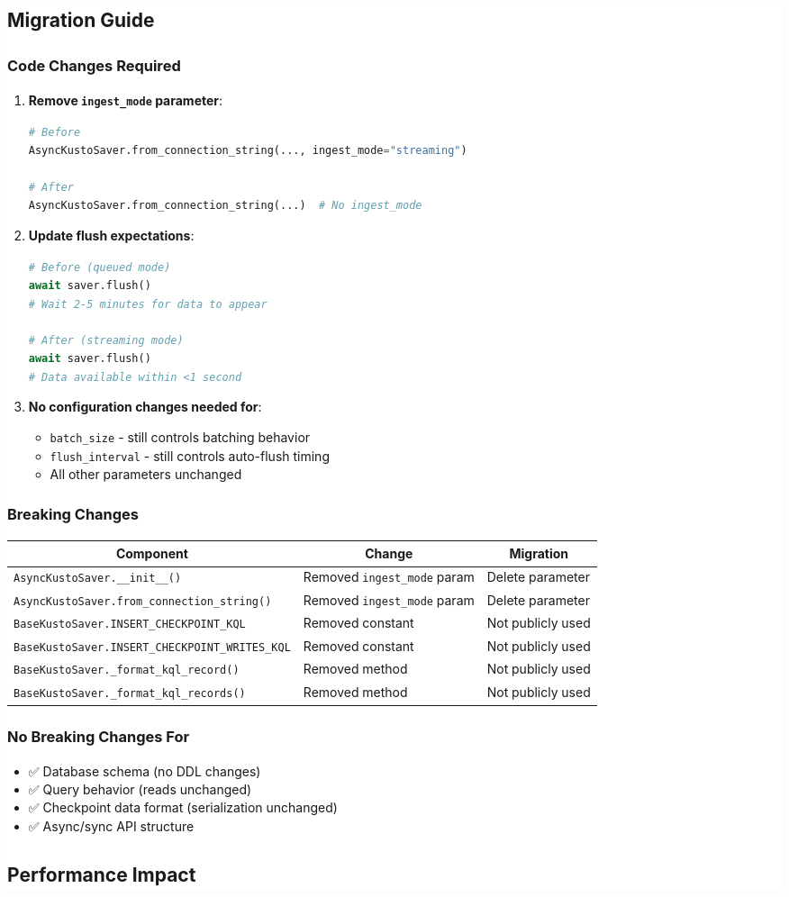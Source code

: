 ## Migration Guide

### Code Changes Required

1. **Remove `ingest_mode` parameter**:
   ```python
   # Before
   AsyncKustoSaver.from_connection_string(..., ingest_mode="streaming")
   
   # After
   AsyncKustoSaver.from_connection_string(...)  # No ingest_mode
   ```

2. **Update flush expectations**:
   ```python
   # Before (queued mode)
   await saver.flush()
   # Wait 2-5 minutes for data to appear
   
   # After (streaming mode)
   await saver.flush()
   # Data available within <1 second
   ```

3. **No configuration changes needed for**:
   - `batch_size` - still controls batching behavior
   - `flush_interval` - still controls auto-flush timing
   - All other parameters unchanged

### Breaking Changes

| Component | Change | Migration |
|-----------|--------|-----------|
| `AsyncKustoSaver.__init__()` | Removed `ingest_mode` param | Delete parameter |
| `AsyncKustoSaver.from_connection_string()` | Removed `ingest_mode` param | Delete parameter |
| `BaseKustoSaver.INSERT_CHECKPOINT_KQL` | Removed constant | Not publicly used |
| `BaseKustoSaver.INSERT_CHECKPOINT_WRITES_KQL` | Removed constant | Not publicly used |
| `BaseKustoSaver._format_kql_record()` | Removed method | Not publicly used |
| `BaseKustoSaver._format_kql_records()` | Removed method | Not publicly used |

### No Breaking Changes For

- ✅ Database schema (no DDL changes)
- ✅ Query behavior (reads unchanged)
- ✅ Checkpoint data format (serialization unchanged)
- ✅ Async/sync API structure

## Performance Impact
